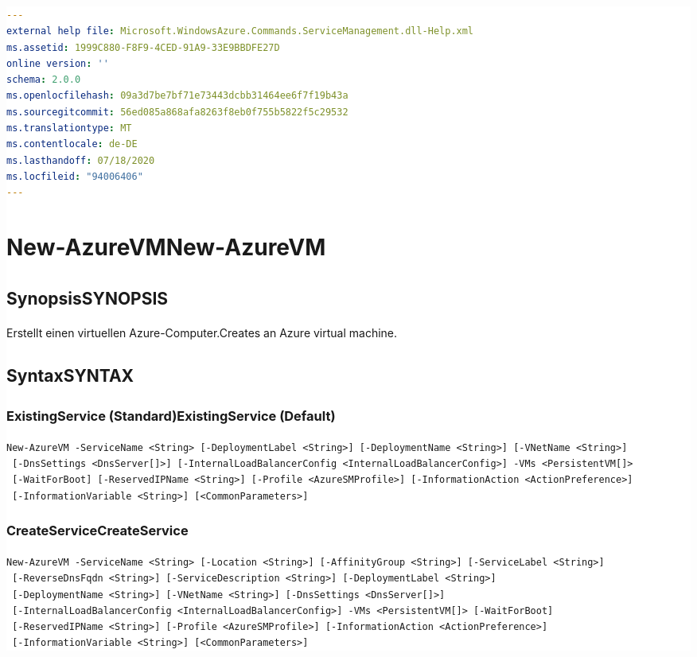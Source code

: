 ```yaml
---
external help file: Microsoft.WindowsAzure.Commands.ServiceManagement.dll-Help.xml
ms.assetid: 1999C880-F8F9-4CED-91A9-33E9BBDFE27D
online version: ''
schema: 2.0.0
ms.openlocfilehash: 09a3d7be7bf71e73443dcbb31464ee6f7f19b43a
ms.sourcegitcommit: 56ed085a868afa8263f8eb0f755b5822f5c29532
ms.translationtype: MT
ms.contentlocale: de-DE
ms.lasthandoff: 07/18/2020
ms.locfileid: "94006406"
---
```

# <span data-ttu-id="fbac2-101">New-AzureVM</span><span class="sxs-lookup"><span data-stu-id="fbac2-101">New-AzureVM</span></span>

## <span data-ttu-id="fbac2-102">Synopsis</span><span class="sxs-lookup"><span data-stu-id="fbac2-102">SYNOPSIS</span></span>
<span data-ttu-id="fbac2-103">Erstellt einen virtuellen Azure-Computer.</span><span class="sxs-lookup"><span data-stu-id="fbac2-103">Creates an Azure virtual machine.</span></span>

## <span data-ttu-id="fbac2-104">Syntax</span><span class="sxs-lookup"><span data-stu-id="fbac2-104">SYNTAX</span></span>

### <span data-ttu-id="fbac2-105">ExistingService (Standard)</span><span class="sxs-lookup"><span data-stu-id="fbac2-105">ExistingService (Default)</span></span>
```
New-AzureVM -ServiceName <String> [-DeploymentLabel <String>] [-DeploymentName <String>] [-VNetName <String>]
 [-DnsSettings <DnsServer[]>] [-InternalLoadBalancerConfig <InternalLoadBalancerConfig>] -VMs <PersistentVM[]>
 [-WaitForBoot] [-ReservedIPName <String>] [-Profile <AzureSMProfile>] [-InformationAction <ActionPreference>]
 [-InformationVariable <String>] [<CommonParameters>]
```

### <span data-ttu-id="fbac2-106">CreateService</span><span class="sxs-lookup"><span data-stu-id="fbac2-106">CreateService</span></span>
```
New-AzureVM -ServiceName <String> [-Location <String>] [-AffinityGroup <String>] [-ServiceLabel <String>]
 [-ReverseDnsFqdn <String>] [-ServiceDescription <String>] [-DeploymentLabel <String>]
 [-DeploymentName <String>] [-VNetName <String>] [-DnsSettings <DnsServer[]>]
 [-InternalLoadBalancerConfig <InternalLoadBalancerConfig>] -VMs <PersistentVM[]> [-WaitForBoot]
 [-ReservedIPName <String>] [-Profile <AzureSMProfile>] [-InformationAction <ActionPreference>]
 [-InformationVariable <String>] [<CommonParameters>]
```
